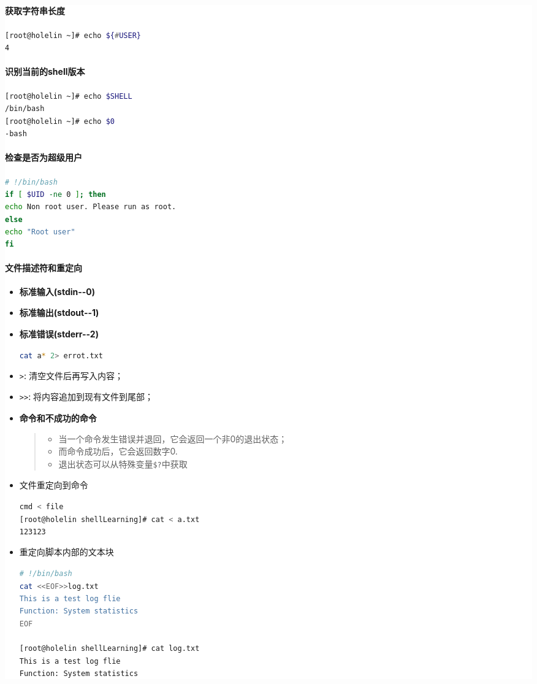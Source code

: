 #### 获取字符串长度

```sh
[root@holelin ~]# echo ${#USER}
4
```

#### 识别当前的shell版本

```sh
[root@holelin ~]# echo $SHELL
/bin/bash
[root@holelin ~]# echo $0
-bash
```

#### 检查是否为超级用户

```sh
# !/bin/bash
if [ $UID -ne 0 ]; then
echo Non root user. Please run as root.
else
echo "Root user"
fi
```

#### 文件描述符和重定向

* **标准输入(stdin--0)**

* **标准输出(stdout--1)**

* **标准错误(stderr--2)**

  ```sh
  cat a* 2> errot.txt
  ```

* `>`:  清空文件后再写入内容；

* `>>`: 将内容追加到现有文件到尾部；

* **命令和不成功的命令**

  > * 当一个命令发生错误并退回，它会返回一个非0的退出状态；
  > * 而命令成功后，它会返回数字0.
  > * 退出状态可以从特殊变量`$?`中获取

* 文件重定向到命令

  ```sh
  cmd < file
  [root@holelin shellLearning]# cat < a.txt 
  123123
  ```

* 重定向脚本内部的文本块

  ```sh
  # !/bin/bash
  cat <<EOF>>log.txt
  This is a test log flie
  Function: System statistics
  EOF
  
  [root@holelin shellLearning]# cat log.txt 
  This is a test log flie
  Function: System statistics
  ```
